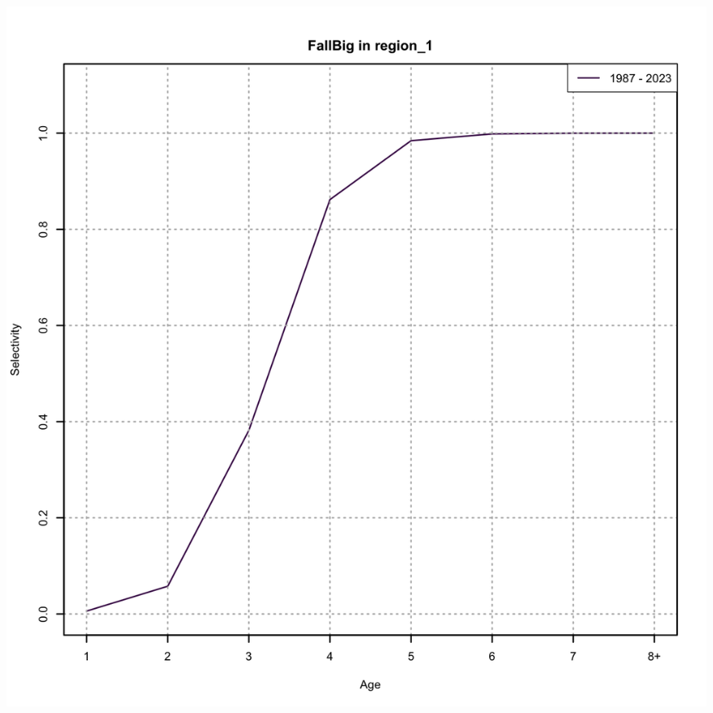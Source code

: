 <img src="plots_png/results/Selectivity_FallBig_region_1.png" width="1440" style="display: block; margin: auto;" />